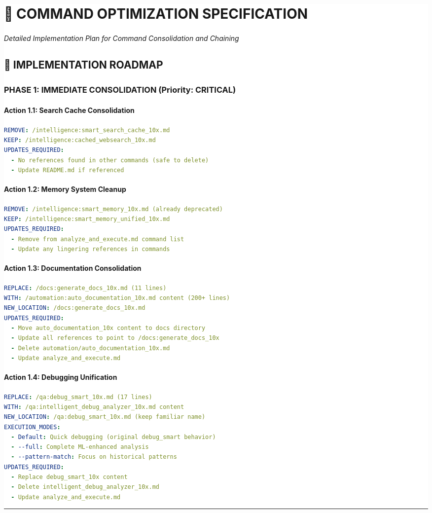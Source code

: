 # 🔧 COMMAND OPTIMIZATION SPECIFICATION
*Detailed Implementation Plan for Command Consolidation and Chaining*

## 🎯 **IMPLEMENTATION ROADMAP**

### **PHASE 1: IMMEDIATE CONSOLIDATION** (Priority: CRITICAL)

#### **Action 1.1: Search Cache Consolidation**
```yaml
REMOVE: /intelligence:smart_search_cache_10x.md
KEEP: /intelligence:cached_websearch_10x.md
UPDATES_REQUIRED:
  - No references found in other commands (safe to delete)
  - Update README.md if referenced
```

#### **Action 1.2: Memory System Cleanup**
```yaml
REMOVE: /intelligence:smart_memory_10x.md (already deprecated)
KEEP: /intelligence:smart_memory_unified_10x.md
UPDATES_REQUIRED:
  - Remove from analyze_and_execute.md command list
  - Update any lingering references in commands
```

#### **Action 1.3: Documentation Consolidation**
```yaml
REPLACE: /docs:generate_docs_10x.md (11 lines)
WITH: /automation:auto_documentation_10x.md content (200+ lines)
NEW_LOCATION: /docs:generate_docs_10x.md
UPDATES_REQUIRED:
  - Move auto_documentation_10x content to docs directory
  - Update all references to point to /docs:generate_docs_10x
  - Delete automation/auto_documentation_10x.md
  - Update analyze_and_execute.md
```

#### **Action 1.4: Debugging Unification**
```yaml
REPLACE: /qa:debug_smart_10x.md (17 lines)
WITH: /qa:intelligent_debug_analyzer_10x.md content
NEW_LOCATION: /qa:debug_smart_10x.md (keep familiar name)
EXECUTION_MODES:
  - Default: Quick debugging (original debug_smart behavior)
  - --full: Complete ML-enhanced analysis
  - --pattern-match: Focus on historical patterns
UPDATES_REQUIRED:
  - Replace debug_smart_10x content
  - Delete intelligent_debug_analyzer_10x.md
  - Update analyze_and_execute.md
```

---